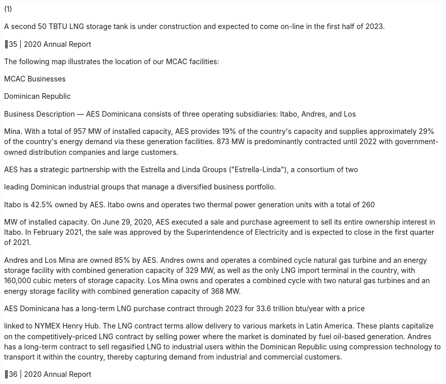 (1)

A second 50 TBTU LNG storage tank is under construction and expected to come on-line in the first half of 2023.

35 | 2020 Annual Report

The following map illustrates the location of our MCAC facilities:

MCAC Businesses

Dominican Republic

Business Description — AES Dominicana consists of three operating subsidiaries: Itabo, Andres, and Los

Mina. With a total of 957 MW of installed capacity, AES provides 19% of the country's capacity and supplies
approximately 29% of the country's energy demand via these generation facilities. 873 MW is predominantly
contracted until 2022 with government-owned distribution companies and large customers.

AES has a strategic partnership with the Estrella and Linda Groups ("Estrella-Linda"), a consortium of two

leading Dominican industrial groups that manage a diversified business portfolio.

Itabo is 42.5% owned by AES. Itabo owns and operates two thermal power generation units with a total of 260

MW of installed capacity. On June 29, 2020, AES executed a sale and purchase agreement to sell its entire
ownership interest in Itabo. In February 2021, the sale was approved by the Superintendence of Electricity and is
expected to close in the first quarter of 2021.

Andres and Los Mina are owned 85% by AES. Andres owns and operates a combined cycle natural gas
turbine and an energy storage facility with combined generation capacity of 329 MW, as well as the only LNG import
terminal in the country, with 160,000 cubic meters of storage capacity. Los Mina owns and operates a combined
cycle with two natural gas turbines and an energy storage facility with combined generation capacity of 368 MW.

AES Dominicana has a long-term LNG purchase contract through 2023 for 33.6 trillion btu/year with a price

linked to NYMEX Henry Hub. The LNG contract terms allow delivery to various markets in Latin America. These
plants capitalize on the competitively-priced LNG contract by selling power where the market is dominated by fuel
oil-based generation. Andres has a long-term contract to sell regasified LNG to industrial users within the Dominican
Republic using compression technology to transport it within the country, thereby capturing demand from industrial
and commercial customers.

36 | 2020 Annual Report
